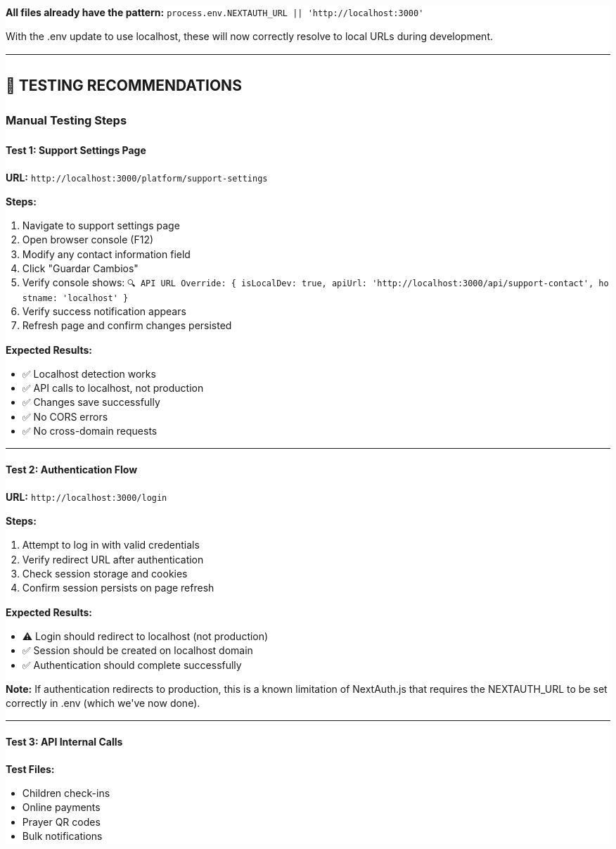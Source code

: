 **All files already have the pattern:** `process.env.NEXTAUTH_URL || 'http://localhost:3000'`

With the .env update to use localhost, these will now correctly resolve to local URLs during development.

---

## 🎯 TESTING RECOMMENDATIONS

### Manual Testing Steps

#### Test 1: Support Settings Page
**URL:** `http://localhost:3000/platform/support-settings`

**Steps:**
1. Navigate to support settings page
2. Open browser console (F12)
3. Modify any contact information field
4. Click "Guardar Cambios"
5. Verify console shows: `🔍 API URL Override: { isLocalDev: true, apiUrl: 'http://localhost:3000/api/support-contact', hostname: 'localhost' }`
6. Verify success notification appears
7. Refresh page and confirm changes persisted

**Expected Results:**
- ✅ Localhost detection works
- ✅ API calls to localhost, not production
- ✅ Changes save successfully
- ✅ No CORS errors
- ✅ No cross-domain requests

---

#### Test 2: Authentication Flow
**URL:** `http://localhost:3000/login`

**Steps:**
1. Attempt to log in with valid credentials
2. Verify redirect URL after authentication
3. Check session storage and cookies
4. Confirm session persists on page refresh

**Expected Results:**
- ⚠️ Login should redirect to localhost (not production)
- ✅ Session should be created on localhost domain
- ✅ Authentication should complete successfully

**Note:** If authentication redirects to production, this is a known limitation of NextAuth.js that requires the NEXTAUTH_URL to be set correctly in .env (which we've now done).

---

#### Test 3: API Internal Calls
**Test Files:**
- Children check-ins
- Online payments
- Prayer QR codes
- Bulk notifications
